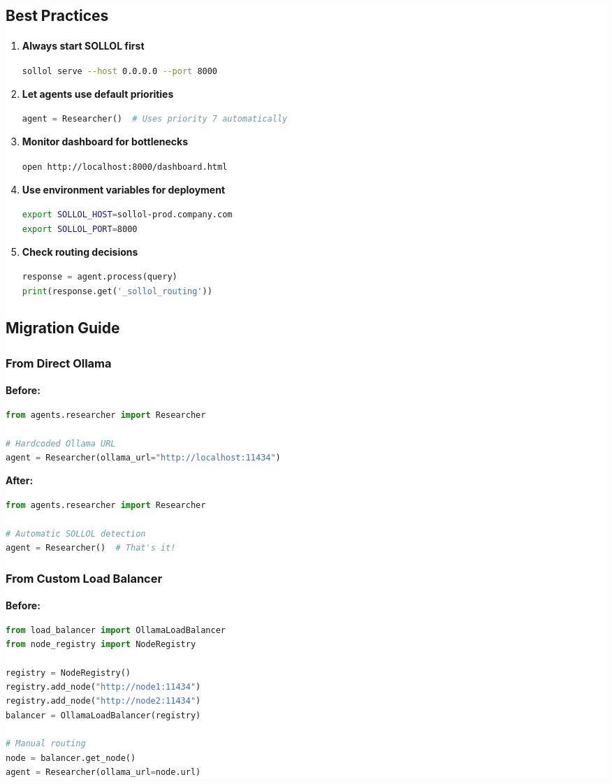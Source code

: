 ## Best Practices

1. **Always start SOLLOL first**
   ```bash
   sollol serve --host 0.0.0.0 --port 8000
   ```

2. **Let agents use default priorities**
   ```python
   agent = Researcher()  # Uses priority 7 automatically
   ```

3. **Monitor dashboard for bottlenecks**
   ```bash
   open http://localhost:8000/dashboard.html
   ```

4. **Use environment variables for deployment**
   ```bash
   export SOLLOL_HOST=sollol-prod.company.com
   export SOLLOL_PORT=8000
   ```

5. **Check routing decisions**
   ```python
   response = agent.process(query)
   print(response.get('_sollol_routing'))
   ```

## Migration Guide

### From Direct Ollama

**Before:**
```python
from agents.researcher import Researcher

# Hardcoded Ollama URL
agent = Researcher(ollama_url="http://localhost:11434")
```

**After:**
```python
from agents.researcher import Researcher

# Automatic SOLLOL detection
agent = Researcher()  # That's it!
```

### From Custom Load Balancer

**Before:**
```python
from load_balancer import OllamaLoadBalancer
from node_registry import NodeRegistry

registry = NodeRegistry()
registry.add_node("http://node1:11434")
registry.add_node("http://node2:11434")
balancer = OllamaLoadBalancer(registry)

# Manual routing
node = balancer.get_node()
agent = Researcher(ollama_url=node.url)
```
